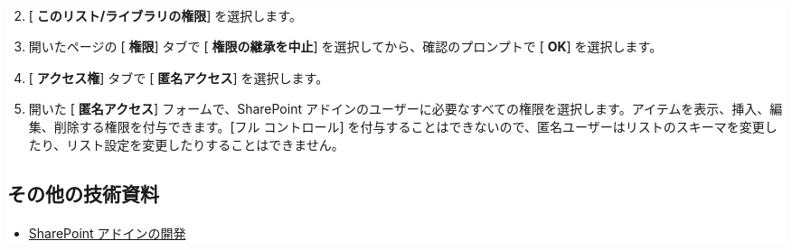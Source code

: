   
2. [ **このリスト/ライブラリの権限**] を選択します。
    
  
3. 開いたページの [ **権限**] タブで [ **権限の継承を中止**] を選択してから、確認のプロンプトで [ **OK**] を選択します。
    
  
4. [ **アクセス権**] タブで [ **匿名アクセス**] を選択します。
    
  
5. 開いた [ **匿名アクセス**] フォームで、SharePoint アドインのユーザーに必要なすべての権限を選択します。アイテムを表示、挿入、編集、削除する権限を付与できます。[フル コントロール] を付与することはできないので、匿名ユーザーはリストのスキーマを変更したり、リスト設定を変更したりすることはできません。
    
  

## その他の技術資料
<a name="bk_addresources"> </a>


-  [SharePoint アドインの開発](develop-sharepoint-add-ins.md)
    
  

